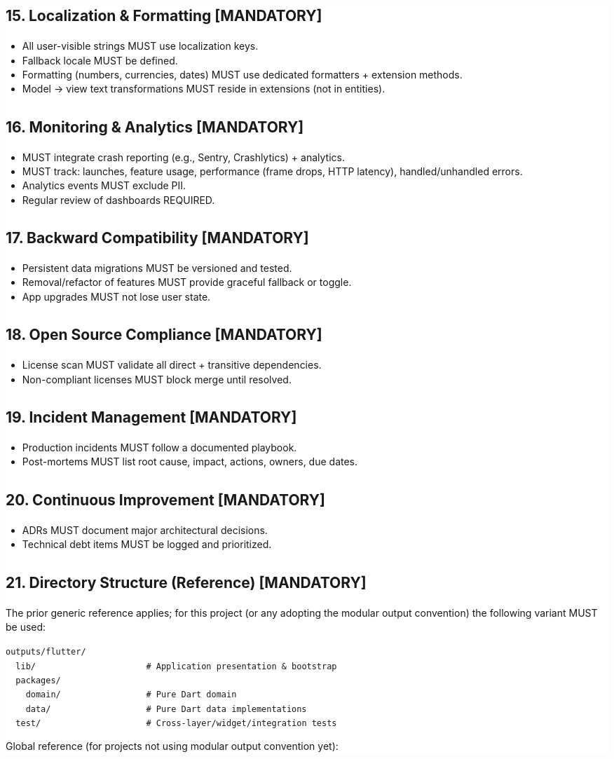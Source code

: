 ## 15. Localization & Formatting [MANDATORY]

- All user-visible strings MUST use localization keys.
- Fallback locale MUST be defined.
- Formatting (numbers, currencies, dates) MUST use dedicated formatters + extension methods.
- Model → view text transformations MUST reside in extensions (not in entities).

## 16. Monitoring & Analytics [MANDATORY]

- MUST integrate crash reporting (e.g., Sentry, Crashlytics) + analytics.
- MUST track: launches, feature usage, performance (frame drops, HTTP latency), handled/unhandled errors.
- Analytics events MUST exclude PII.
- Regular review of dashboards REQUIRED.

## 17. Backward Compatibility [MANDATORY]

- Persistent data migrations MUST be versioned and tested.
- Removal/refactor of features MUST provide graceful fallback or toggle.
- App upgrades MUST not lose user state.

## 18. Open Source Compliance [MANDATORY]

- License scan MUST validate all direct + transitive dependencies.
- Non-compliant licenses MUST block merge until resolved.

## 19. Incident Management [MANDATORY]

- Production incidents MUST follow a documented playbook.
- Post-mortems MUST list root cause, impact, actions, owners, due dates.

## 20. Continuous Improvement [MANDATORY]

- ADRs MUST document major architectural decisions.
- Technical debt items MUST be logged and prioritized.

## 21. Directory Structure (Reference) [MANDATORY]

The prior generic reference applies; for this project (or any adopting the modular output convention) the following variant MUST be used:

```shell
outputs/flutter/
  lib/                      # Application presentation & bootstrap
  packages/
    domain/                 # Pure Dart domain
    data/                   # Pure Dart data implementations
  test/                     # Cross-layer/widget/integration tests
```

Global reference (for projects not using modular output convention yet):
